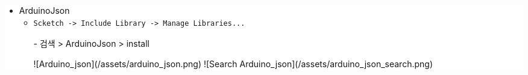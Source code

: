   - ArduinoJson
    - `Scketch -> Include Library -> Manage Libraries...`
      <p class="dwExpand">- 검색 > ArduinoJson > install</p>
      ![Arduino_json](/assets/arduino_json.png)
      ![Search Arduino_json](/assets/arduino_json_search.png)
      <div class="dwExpand2"></div>
